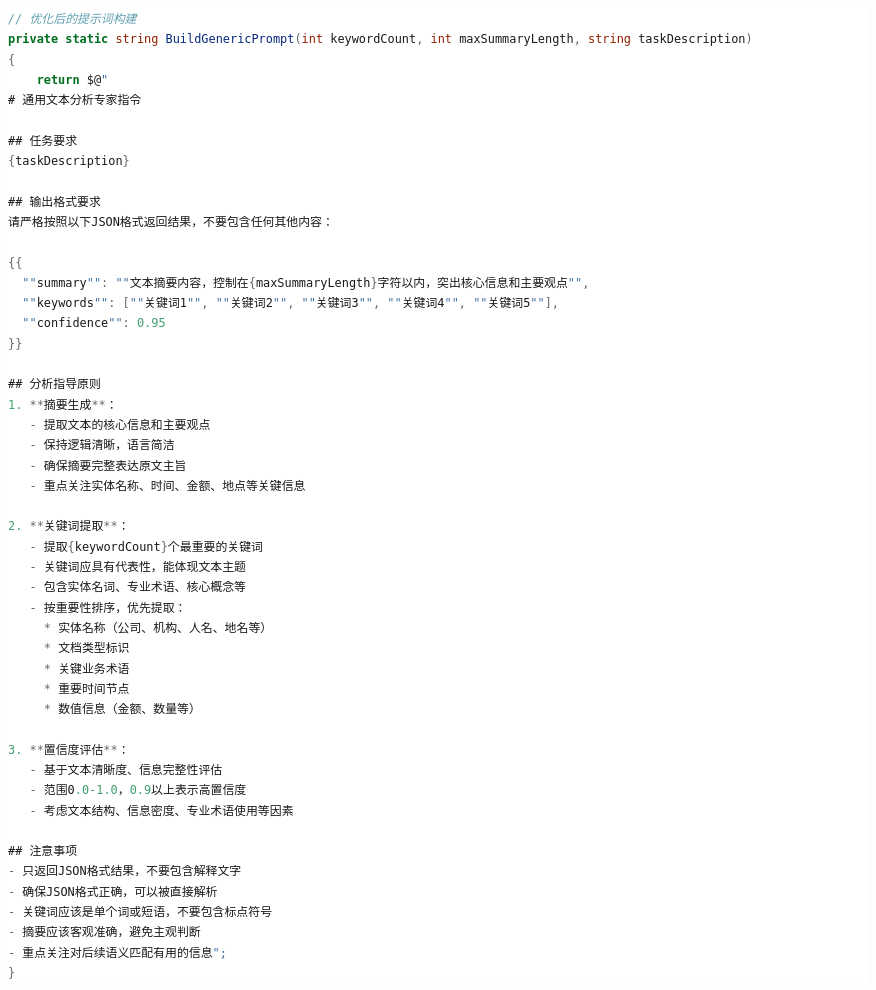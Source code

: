 ```csharp
// 优化后的提示词构建
private static string BuildGenericPrompt(int keywordCount, int maxSummaryLength, string taskDescription)
{
    return $@"
# 通用文本分析专家指令

## 任务要求
{taskDescription}

## 输出格式要求
请严格按照以下JSON格式返回结果，不要包含任何其他内容：

{{
  ""summary"": ""文本摘要内容，控制在{maxSummaryLength}字符以内，突出核心信息和主要观点"",
  ""keywords"": [""关键词1"", ""关键词2"", ""关键词3"", ""关键词4"", ""关键词5""],
  ""confidence"": 0.95
}}

## 分析指导原则
1. **摘要生成**：
   - 提取文本的核心信息和主要观点
   - 保持逻辑清晰，语言简洁
   - 确保摘要完整表达原文主旨
   - 重点关注实体名称、时间、金额、地点等关键信息

2. **关键词提取**：
   - 提取{keywordCount}个最重要的关键词
   - 关键词应具有代表性，能体现文本主题
   - 包含实体名词、专业术语、核心概念等
   - 按重要性排序，优先提取：
     * 实体名称（公司、机构、人名、地名等）
     * 文档类型标识
     * 关键业务术语
     * 重要时间节点
     * 数值信息（金额、数量等）

3. **置信度评估**：
   - 基于文本清晰度、信息完整性评估
   - 范围0.0-1.0，0.9以上表示高置信度
   - 考虑文本结构、信息密度、专业术语使用等因素

## 注意事项
- 只返回JSON格式结果，不要包含解释文字
- 确保JSON格式正确，可以被直接解析
- 关键词应该是单个词或短语，不要包含标点符号
- 摘要应该客观准确，避免主观判断
- 重点关注对后续语义匹配有用的信息";
}
```
